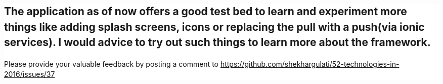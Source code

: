 The application as of now offers a good test bed to learn and experiment more things like adding splash screens, icons or replacing the pull with a push(via ionic services). I would advice to try out such things to learn more about the framework.  
----------
Please provide your valuable feedback by posting a comment to https://github.com/shekhargulati/52-technologies-in-2016/issues/37
